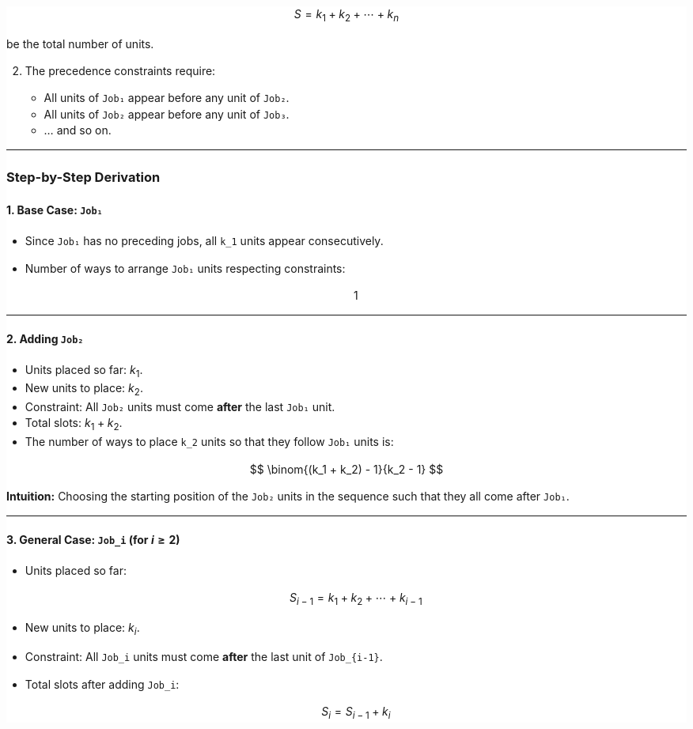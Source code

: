    $$
   S = k_1 + k_2 + \cdots + k_n
   $$

   be the total number of units.

2. The precedence constraints require:

   - All units of `Job₁` appear before any unit of `Job₂`.
   - All units of `Job₂` appear before any unit of `Job₃`.
   - … and so on.

---

### Step-by-Step Derivation

#### 1. Base Case: `Job₁`

- Since `Job₁` has no preceding jobs, all `k_1` units appear consecutively.
- Number of ways to arrange `Job₁` units respecting constraints:

  $$
  1
  $$

---

#### 2. Adding `Job₂`

- Units placed so far: $k_1$.
- New units to place: $k_2$.
- Constraint: All `Job₂` units must come **after** the last `Job₁` unit.
- Total slots: $k_1 + k_2$.
- The number of ways to place `k_2` units so that they follow `Job₁` units is:

$$
\binom{(k_1 + k_2) - 1}{k_2 - 1}
$$

**Intuition:** Choosing the starting position of the `Job₂` units in the sequence such that they all come after `Job₁`.

---

#### 3. General Case: `Job_i` (for $i \geq 2$)

- Units placed so far:

  $$
  S_{i-1} = k_1 + k_2 + \cdots + k_{i-1}
  $$

- New units to place: $k_i$.
- Constraint: All `Job_i` units must come **after** the last unit of `Job_{i-1}`.
- Total slots after adding `Job_i`:

  $$
  S_i = S_{i-1} + k_i
  $$
